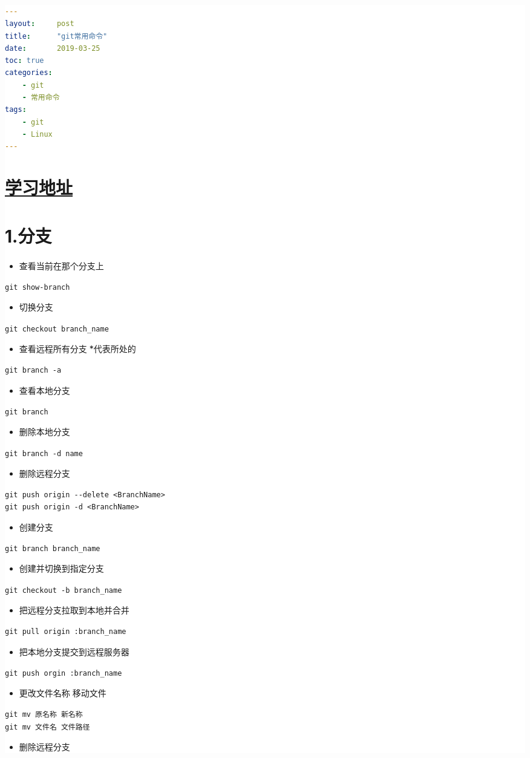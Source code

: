```yaml
---
layout:     post
title:      "git常用命令"
date:       2019-03-25
toc: true
categories:
    - git
    - 常用命令
tags:
    - git
    - Linux
---
```


# [学习地址](https://git-scm.com/book/zh/v1/%E8%B5%B7%E6%AD%A5)
# 1.分支

- 查看当前在那个分支上
```
git show-branch
```
- 切换分支
```
git checkout branch_name
```
- 查看远程所有分支 *代表所处的
```
git branch -a
```
- 查看本地分支
```
git branch
```
- 删除本地分支
```
git branch -d name
```
- 删除远程分支
```
git push origin --delete <BranchName>
git push origin -d <BranchName>
```

- 创建分支
```
git branch branch_name
```
- 创建并切换到指定分支
```
git checkout -b branch_name
```
- 把远程分支拉取到本地并合并
```
git pull origin :branch_name
```
- 把本地分支提交到远程服务器
```
git push orgin :branch_name
```
- 更改文件名称 移动文件
```
git mv 原名称 新名称
git mv 文件名 文件路径
```
- 删除远程分支